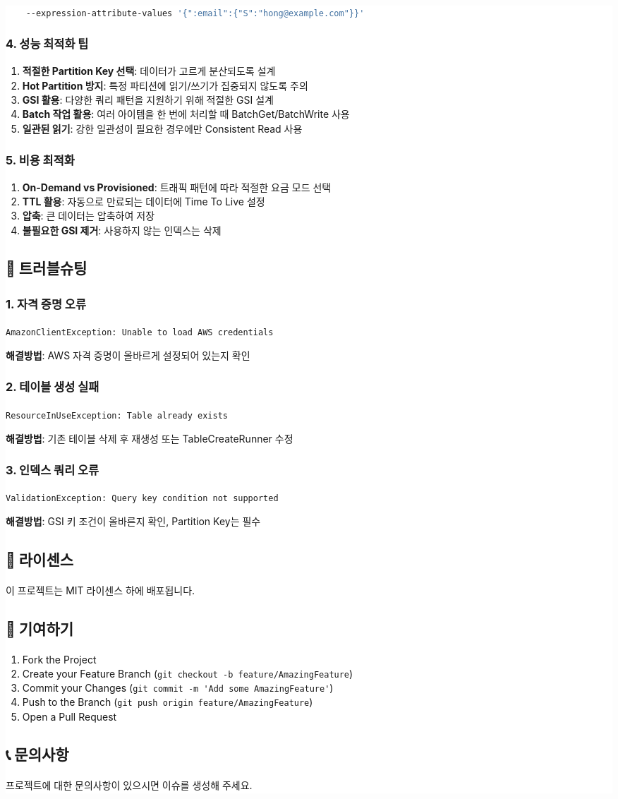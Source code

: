 ```bash
    --expression-attribute-values '{":email":{"S":"hong@example.com"}}'
```

### 4. 성능 최적화 팁

1. **적절한 Partition Key 선택**: 데이터가 고르게 분산되도록 설계
2. **Hot Partition 방지**: 특정 파티션에 읽기/쓰기가 집중되지 않도록 주의
3. **GSI 활용**: 다양한 쿼리 패턴을 지원하기 위해 적절한 GSI 설계
4. **Batch 작업 활용**: 여러 아이템을 한 번에 처리할 때 BatchGet/BatchWrite 사용
5. **일관된 읽기**: 강한 일관성이 필요한 경우에만 Consistent Read 사용

### 5. 비용 최적화

1. **On-Demand vs Provisioned**: 트래픽 패턴에 따라 적절한 요금 모드 선택
2. **TTL 활용**: 자동으로 만료되는 데이터에 Time To Live 설정
3. **압축**: 큰 데이터는 압축하여 저장
4. **불필요한 GSI 제거**: 사용하지 않는 인덱스는 삭제

## 🔧 트러블슈팅

### 1. 자격 증명 오류
```
AmazonClientException: Unable to load AWS credentials
```
**해결방법**: AWS 자격 증명이 올바르게 설정되어 있는지 확인

### 2. 테이블 생성 실패
```
ResourceInUseException: Table already exists
```
**해결방법**: 기존 테이블 삭제 후 재생성 또는 TableCreateRunner 수정

### 3. 인덱스 쿼리 오류
```
ValidationException: Query key condition not supported
```
**해결방법**: GSI 키 조건이 올바른지 확인, Partition Key는 필수

## 📝 라이센스

이 프로젝트는 MIT 라이센스 하에 배포됩니다.

## 🤝 기여하기

1. Fork the Project
2. Create your Feature Branch (`git checkout -b feature/AmazingFeature`)
3. Commit your Changes (`git commit -m 'Add some AmazingFeature'`)
4. Push to the Branch (`git push origin feature/AmazingFeature`)
5. Open a Pull Request

## 📞 문의사항

프로젝트에 대한 문의사항이 있으시면 이슈를 생성해 주세요.
